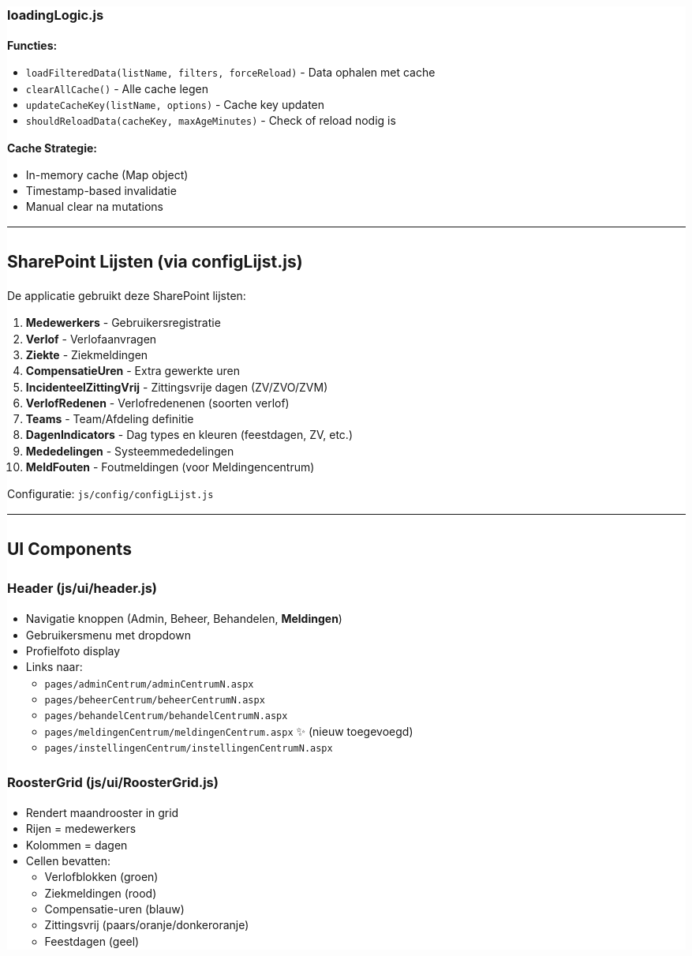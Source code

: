 ### loadingLogic.js
**Functies:**
- `loadFilteredData(listName, filters, forceReload)` - Data ophalen met cache
- `clearAllCache()` - Alle cache legen
- `updateCacheKey(listName, options)` - Cache key updaten
- `shouldReloadData(cacheKey, maxAgeMinutes)` - Check of reload nodig is

**Cache Strategie:**
- In-memory cache (Map object)
- Timestamp-based invalidatie
- Manual clear na mutations

---

## SharePoint Lijsten (via configLijst.js)

De applicatie gebruikt deze SharePoint lijsten:

1. **Medewerkers** - Gebruikersregistratie
2. **Verlof** - Verlofaanvragen
3. **Ziekte** - Ziekmeldingen
4. **CompensatieUren** - Extra gewerkte uren
5. **IncidenteelZittingVrij** - Zittingsvrije dagen (ZV/ZVO/ZVM)
6. **VerlofRedenen** - Verlofredenenen (soorten verlof)
7. **Teams** - Team/Afdeling definitie
8. **DagenIndicators** - Dag types en kleuren (feestdagen, ZV, etc.)
9. **Mededelingen** - Systeemmededelingen
10. **MeldFouten** - Foutmeldingen (voor Meldingencentrum)

Configuratie: `js/config/configLijst.js`

---

## UI Components

### Header (js/ui/header.js)
- Navigatie knoppen (Admin, Beheer, Behandelen, **Meldingen**)
- Gebruikersmenu met dropdown
- Profielfoto display
- Links naar:
  - `pages/adminCentrum/adminCentrumN.aspx`
  - `pages/beheerCentrum/beheerCentrumN.aspx`
  - `pages/behandelCentrum/behandelCentrumN.aspx`
  - `pages/meldingenCentrum/meldingenCentrum.aspx` ✨ (nieuw toegevoegd)
  - `pages/instellingenCentrum/instellingenCentrumN.aspx`

### RoosterGrid (js/ui/RoosterGrid.js)
- Rendert maandrooster in grid
- Rijen = medewerkers
- Kolommen = dagen
- Cellen bevatten:
  - Verlofblokken (groen)
  - Ziekmeldingen (rood)
  - Compensatie-uren (blauw)
  - Zittingsvrij (paars/oranje/donkeroranje)
  - Feestdagen (geel)
